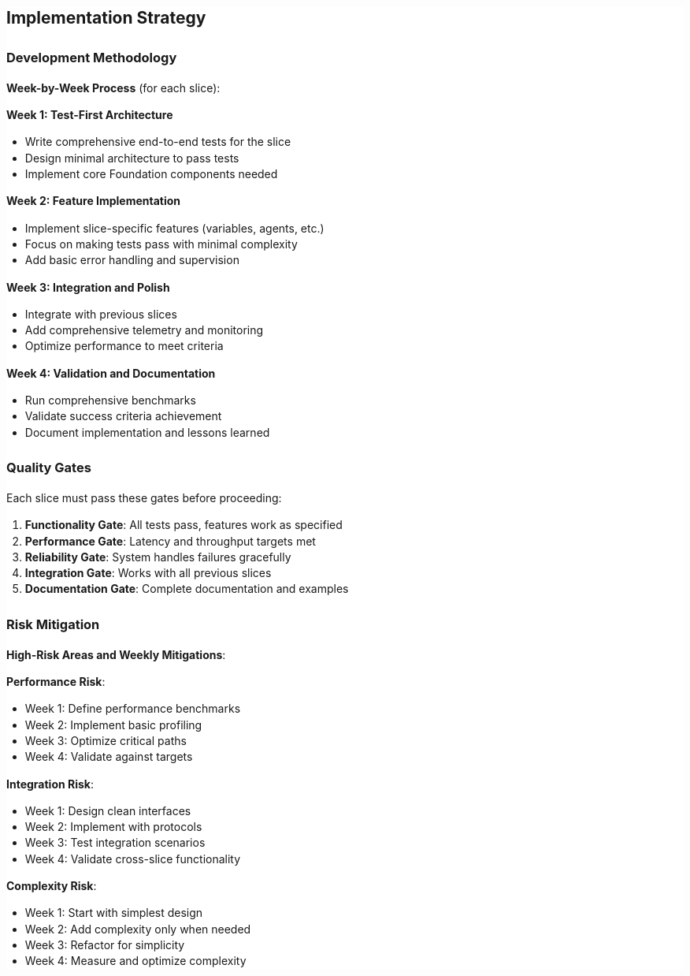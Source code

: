 ## Implementation Strategy

### Development Methodology

**Week-by-Week Process** (for each slice):

**Week 1: Test-First Architecture**
- Write comprehensive end-to-end tests for the slice
- Design minimal architecture to pass tests
- Implement core Foundation components needed

**Week 2: Feature Implementation**
- Implement slice-specific features (variables, agents, etc.)
- Focus on making tests pass with minimal complexity
- Add basic error handling and supervision

**Week 3: Integration and Polish**
- Integrate with previous slices
- Add comprehensive telemetry and monitoring
- Optimize performance to meet criteria

**Week 4: Validation and Documentation**
- Run comprehensive benchmarks
- Validate success criteria achievement
- Document implementation and lessons learned

### Quality Gates

Each slice must pass these gates before proceeding:

1. **Functionality Gate**: All tests pass, features work as specified
2. **Performance Gate**: Latency and throughput targets met
3. **Reliability Gate**: System handles failures gracefully
4. **Integration Gate**: Works with all previous slices
5. **Documentation Gate**: Complete documentation and examples

### Risk Mitigation

**High-Risk Areas and Weekly Mitigations**:

**Performance Risk**:
- Week 1: Define performance benchmarks
- Week 2: Implement basic profiling
- Week 3: Optimize critical paths
- Week 4: Validate against targets

**Integration Risk**:
- Week 1: Design clean interfaces
- Week 2: Implement with protocols
- Week 3: Test integration scenarios
- Week 4: Validate cross-slice functionality

**Complexity Risk**:
- Week 1: Start with simplest design
- Week 2: Add complexity only when needed
- Week 3: Refactor for simplicity
- Week 4: Measure and optimize complexity
